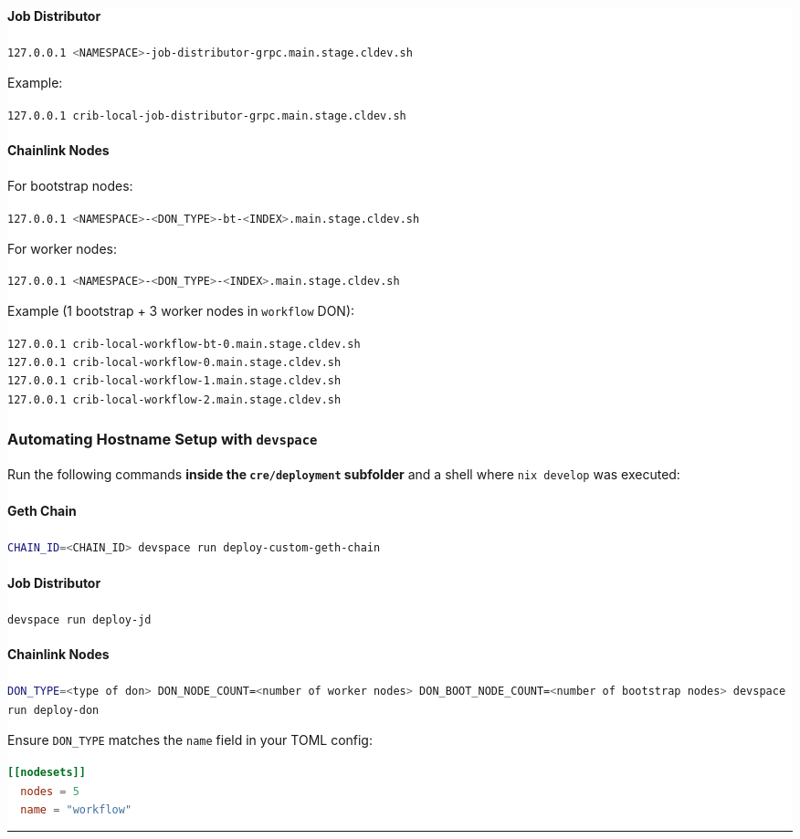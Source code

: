 #### Job Distributor
```bash
127.0.0.1 <NAMESPACE>-job-distributor-grpc.main.stage.cldev.sh
```
Example:
```bash
127.0.0.1 crib-local-job-distributor-grpc.main.stage.cldev.sh
```

#### Chainlink Nodes
For bootstrap nodes:
```bash
127.0.0.1 <NAMESPACE>-<DON_TYPE>-bt-<INDEX>.main.stage.cldev.sh
```
For worker nodes:
```bash
127.0.0.1 <NAMESPACE>-<DON_TYPE>-<INDEX>.main.stage.cldev.sh
```

Example (1 bootstrap + 3 worker nodes in `workflow` DON):
```bash
127.0.0.1 crib-local-workflow-bt-0.main.stage.cldev.sh
127.0.0.1 crib-local-workflow-0.main.stage.cldev.sh
127.0.0.1 crib-local-workflow-1.main.stage.cldev.sh
127.0.0.1 crib-local-workflow-2.main.stage.cldev.sh
```

### Automating Hostname Setup with `devspace`
Run the following commands **inside the `cre/deployment` subfolder** and a shell where `nix develop` was executed:

#### Geth Chain
```bash
CHAIN_ID=<CHAIN_ID> devspace run deploy-custom-geth-chain
```
#### Job Distributor
```bash
devspace run deploy-jd
```
#### Chainlink Nodes
```bash
DON_TYPE=<type of don> DON_NODE_COUNT=<number of worker nodes> DON_BOOT_NODE_COUNT=<number of bootstrap nodes> devspace run deploy-don
```

Ensure `DON_TYPE` matches the `name` field in your TOML config:

```toml
[[nodesets]]
  nodes = 5
  name = "workflow"
```

---
